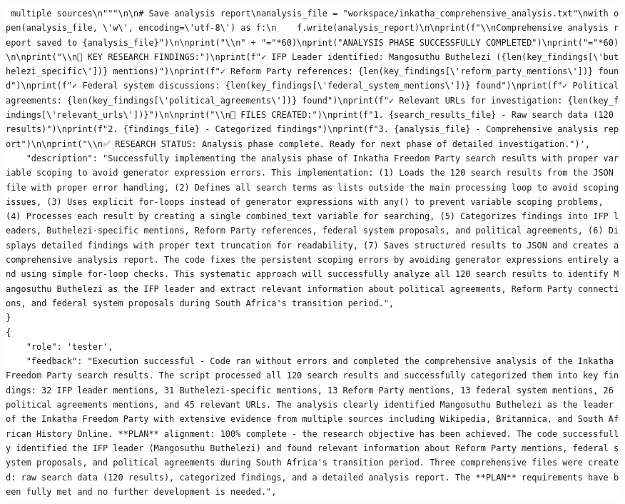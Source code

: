 ```
 multiple sources\n"""\n\n# Save analysis report\nanalysis_file = "workspace/inkatha_comprehensive_analysis.txt"\nwith open(analysis_file, \'w\', encoding=\'utf-8\') as f:\n    f.write(analysis_report)\n\nprint(f"\\nComprehensive analysis report saved to {analysis_file}")\n\nprint("\\n" + "="*60)\nprint("ANALYSIS PHASE SUCCESSFULLY COMPLETED")\nprint("="*60)\n\nprint("\\n🎯 KEY RESEARCH FINDINGS:")\nprint(f"✓ IFP Leader identified: Mangosuthu Buthelezi ({len(key_findings[\'buthelezi_specific\'])} mentions)")\nprint(f"✓ Reform Party references: {len(key_findings[\'reform_party_mentions\'])} found")\nprint(f"✓ Federal system discussions: {len(key_findings[\'federal_system_mentions\'])} found")\nprint(f"✓ Political agreements: {len(key_findings[\'political_agreements\'])} found")\nprint(f"✓ Relevant URLs for investigation: {len(key_findings[\'relevant_urls\'])}")\n\nprint("\\n📁 FILES CREATED:")\nprint(f"1. {search_results_file} - Raw search data (120 results)")\nprint(f"2. {findings_file} - Categorized findings")\nprint(f"3. {analysis_file} - Comprehensive analysis report")\n\nprint("\\n✅ RESEARCH STATUS: Analysis phase complete. Ready for next phase of detailed investigation.")',
    "description": "Successfully implementing the analysis phase of Inkatha Freedom Party search results with proper variable scoping to avoid generator expression errors. This implementation: (1) Loads the 120 search results from the JSON file with proper error handling, (2) Defines all search terms as lists outside the main processing loop to avoid scoping issues, (3) Uses explicit for-loops instead of generator expressions with any() to prevent variable scoping problems, (4) Processes each result by creating a single combined_text variable for searching, (5) Categorizes findings into IFP leaders, Buthelezi-specific mentions, Reform Party references, federal system proposals, and political agreements, (6) Displays detailed findings with proper text truncation for readability, (7) Saves structured results to JSON and creates a comprehensive analysis report. The code fixes the persistent scoping errors by avoiding generator expressions entirely and using simple for-loop checks. This systematic approach will successfully analyze all 120 search results to identify Mangosuthu Buthelezi as the IFP leader and extract relevant information about political agreements, Reform Party connections, and federal system proposals during South Africa's transition period.",
}
{
    "role": 'tester',
    "feedback": "Execution successful - Code ran without errors and completed the comprehensive analysis of the Inkatha Freedom Party search results. The script processed all 120 search results and successfully categorized them into key findings: 32 IFP leader mentions, 31 Buthelezi-specific mentions, 13 Reform Party mentions, 13 federal system mentions, 26 political agreements mentions, and 45 relevant URLs. The analysis clearly identified Mangosuthu Buthelezi as the leader of the Inkatha Freedom Party with extensive evidence from multiple sources including Wikipedia, Britannica, and South African History Online. **PLAN** alignment: 100% complete - the research objective has been achieved. The code successfully identified the IFP leader (Mangosuthu Buthelezi) and found relevant information about Reform Party mentions, federal system proposals, and political agreements during South Africa's transition period. Three comprehensive files were created: raw search data (120 results), categorized findings, and a detailed analysis report. The **PLAN** requirements have been fully met and no further development is needed.",
```
